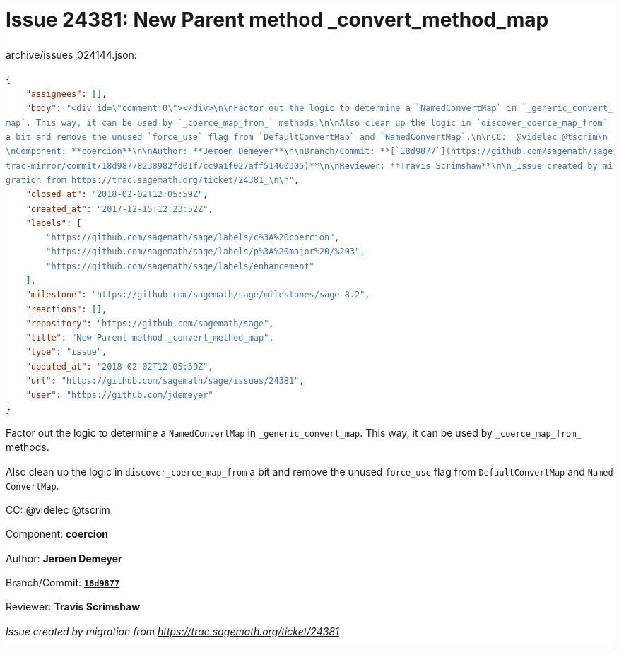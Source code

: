 # Issue 24381: New Parent method _convert_method_map

archive/issues_024144.json:
```json
{
    "assignees": [],
    "body": "<div id=\"comment:0\"></div>\n\nFactor out the logic to determine a `NamedConvertMap` in `_generic_convert_map`. This way, it can be used by `_coerce_map_from_` methods.\n\nAlso clean up the logic in `discover_coerce_map_from` a bit and remove the unused `force_use` flag from `DefaultConvertMap` and `NamedConvertMap`.\n\nCC:  @videlec @tscrim\n\nComponent: **coercion**\n\nAuthor: **Jeroen Demeyer**\n\nBranch/Commit: **[`18d9877`](https://github.com/sagemath/sagetrac-mirror/commit/18d98778238982fd01f7cc9a1f027aff51460305)**\n\nReviewer: **Travis Scrimshaw**\n\n_Issue created by migration from https://trac.sagemath.org/ticket/24381_\n\n",
    "closed_at": "2018-02-02T12:05:59Z",
    "created_at": "2017-12-15T12:23:52Z",
    "labels": [
        "https://github.com/sagemath/sage/labels/c%3A%20coercion",
        "https://github.com/sagemath/sage/labels/p%3A%20major%20/%203",
        "https://github.com/sagemath/sage/labels/enhancement"
    ],
    "milestone": "https://github.com/sagemath/sage/milestones/sage-8.2",
    "reactions": [],
    "repository": "https://github.com/sagemath/sage",
    "title": "New Parent method _convert_method_map",
    "type": "issue",
    "updated_at": "2018-02-02T12:05:59Z",
    "url": "https://github.com/sagemath/sage/issues/24381",
    "user": "https://github.com/jdemeyer"
}
```
<div id="comment:0"></div>

Factor out the logic to determine a `NamedConvertMap` in `_generic_convert_map`. This way, it can be used by `_coerce_map_from_` methods.

Also clean up the logic in `discover_coerce_map_from` a bit and remove the unused `force_use` flag from `DefaultConvertMap` and `NamedConvertMap`.

CC:  @videlec @tscrim

Component: **coercion**

Author: **Jeroen Demeyer**

Branch/Commit: **[`18d9877`](https://github.com/sagemath/sagetrac-mirror/commit/18d98778238982fd01f7cc9a1f027aff51460305)**

Reviewer: **Travis Scrimshaw**

_Issue created by migration from https://trac.sagemath.org/ticket/24381_





---
